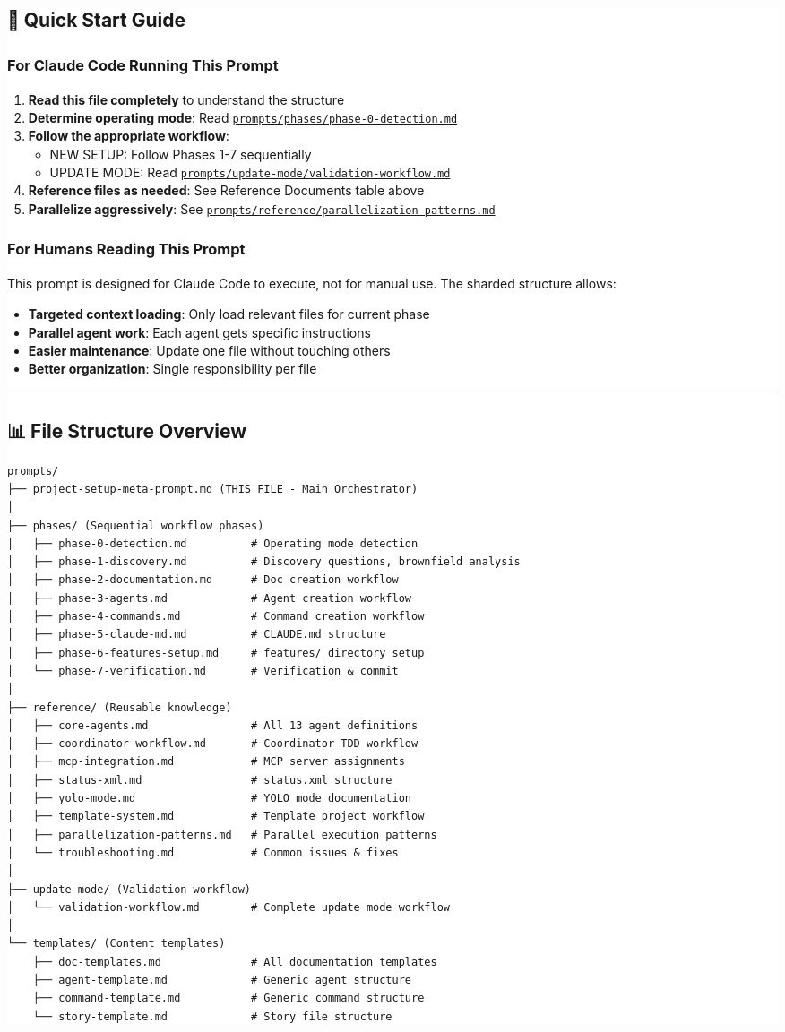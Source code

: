 ## 🚀 Quick Start Guide

### For Claude Code Running This Prompt

1. **Read this file completely** to understand the structure
2. **Determine operating mode**: Read [`prompts/phases/phase-0-detection.md`](prompts/phases/phase-0-detection.md)
3. **Follow the appropriate workflow**:
   - NEW SETUP: Follow Phases 1-7 sequentially
   - UPDATE MODE: Read [`prompts/update-mode/validation-workflow.md`](prompts/update-mode/validation-workflow.md)
4. **Reference files as needed**: See Reference Documents table above
5. **Parallelize aggressively**: See [`prompts/reference/parallelization-patterns.md`](prompts/reference/parallelization-patterns.md)

### For Humans Reading This Prompt

This prompt is designed for Claude Code to execute, not for manual use. The sharded structure allows:
- **Targeted context loading**: Only load relevant files for current phase
- **Parallel agent work**: Each agent gets specific instructions
- **Easier maintenance**: Update one file without touching others
- **Better organization**: Single responsibility per file

---

## 📊 File Structure Overview

```
prompts/
├── project-setup-meta-prompt.md (THIS FILE - Main Orchestrator)
│
├── phases/ (Sequential workflow phases)
│   ├── phase-0-detection.md          # Operating mode detection
│   ├── phase-1-discovery.md          # Discovery questions, brownfield analysis
│   ├── phase-2-documentation.md      # Doc creation workflow
│   ├── phase-3-agents.md             # Agent creation workflow
│   ├── phase-4-commands.md           # Command creation workflow
│   ├── phase-5-claude-md.md          # CLAUDE.md structure
│   ├── phase-6-features-setup.md     # features/ directory setup
│   └── phase-7-verification.md       # Verification & commit
│
├── reference/ (Reusable knowledge)
│   ├── core-agents.md                # All 13 agent definitions
│   ├── coordinator-workflow.md       # Coordinator TDD workflow
│   ├── mcp-integration.md            # MCP server assignments
│   ├── status-xml.md                 # status.xml structure
│   ├── yolo-mode.md                  # YOLO mode documentation
│   ├── template-system.md            # Template project workflow
│   ├── parallelization-patterns.md   # Parallel execution patterns
│   └── troubleshooting.md            # Common issues & fixes
│
├── update-mode/ (Validation workflow)
│   └── validation-workflow.md        # Complete update mode workflow
│
└── templates/ (Content templates)
    ├── doc-templates.md              # All documentation templates
    ├── agent-template.md             # Generic agent structure
    ├── command-template.md           # Generic command structure
    └── story-template.md             # Story file structure
```
